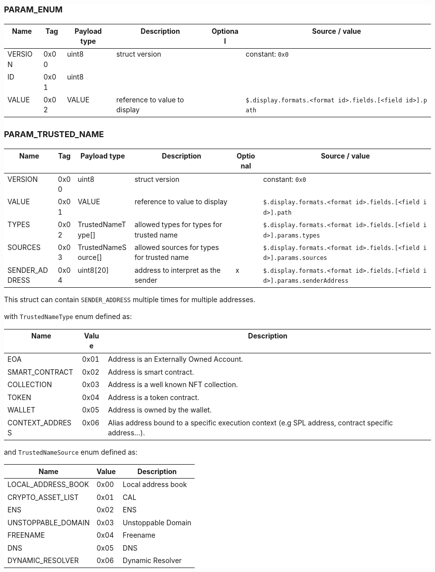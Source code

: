 ### PARAM_ENUM

| Name    | Tag  | Payload type | Description                   | Optional | Source / value                                           |
|---------|------|--------------|-------------------------------|----------|----------------------------------------------------------|
| VERSION | 0x00 | uint8        | struct version                |          | constant: `0x0`                                          |
| ID      | 0x01 | uint8        |                               |          |                                                          |
| VALUE   | 0x02 | VALUE        | reference to value to display |          | `$.display.formats.<format id>.fields.[<field id>].path` |

### PARAM_TRUSTED_NAME

| Name           | Tag  | Payload type        | Description                                | Optional | Source / value                                                           |
|----------------|------|---------------------|--------------------------------------------|----------|--------------------------------------------------------------------------|
| VERSION        | 0x00 | uint8               | struct version                             |          | constant: `0x0`                                                          |
| VALUE          | 0x01 | VALUE               | reference to value to display              |          | `$.display.formats.<format id>.fields.[<field id>].path`                 |
| TYPES          | 0x02 | TrustedNameType[]   | allowed types for types for trusted name   |          | `$.display.formats.<format id>.fields.[<field id>].params.types`         |
| SOURCES        | 0x03 | TrustedNameSource[] | allowed sources for types for trusted name |          | `$.display.formats.<format id>.fields.[<field id>].params.sources`       |
| SENDER_ADDRESS | 0x04 | uint8[20]           | address to interpret as the sender         | x        | `$.display.formats.<format id>.fields.[<field id>].params.senderAddress` |

This struct can contain `SENDER_ADDRESS` multiple times for multiple addresses.

with `TrustedNameType` enum defined as:

| Name            | Value | Description                                                                                        |
|-----------------|-------|----------------------------------------------------------------------------------------------------|
| EOA             | 0x01  | Address is an Externally Owned Account.                                                            |
| SMART_CONTRACT  | 0x02  | Address is smart contract.                                                                         |
| COLLECTION      | 0x03  | Address is a well known NFT collection.                                                            |
| TOKEN           | 0x04  | Address is a token contract.                                                                       |
| WALLET          | 0x05  | Address is owned by the wallet.                                                                    |
| CONTEXT_ADDRESS | 0x06  | Alias address bound to a specific execution context (e.g SPL address, contract specific address…). |

and `TrustedNameSource` enum defined as:

| Name               | Value | Description        |
|--------------------|-------|--------------------|
| LOCAL_ADDRESS_BOOK | 0x00  | Local address book |
| CRYPTO_ASSET_LIST  | 0x01  | CAL                |
| ENS                | 0x02  | ENS                |
| UNSTOPPABLE_DOMAIN | 0x03  | Unstoppable Domain |
| FREENAME           | 0x04  | Freename           |
| DNS                | 0x05  | DNS                |
| DYNAMIC_RESOLVER   | 0x06  | Dynamic Resolver   |
